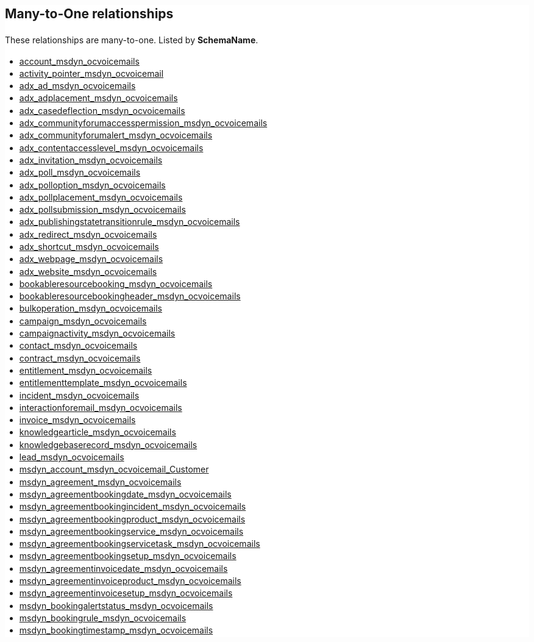 ## Many-to-One relationships

These relationships are many-to-one. Listed by **SchemaName**.

- [account_msdyn_ocvoicemails](#BKMK_account_msdyn_ocvoicemails)
- [activity_pointer_msdyn_ocvoicemail](#BKMK_activity_pointer_msdyn_ocvoicemail)
- [adx_ad_msdyn_ocvoicemails](#BKMK_adx_ad_msdyn_ocvoicemails)
- [adx_adplacement_msdyn_ocvoicemails](#BKMK_adx_adplacement_msdyn_ocvoicemails)
- [adx_casedeflection_msdyn_ocvoicemails](#BKMK_adx_casedeflection_msdyn_ocvoicemails)
- [adx_communityforumaccesspermission_msdyn_ocvoicemails](#BKMK_adx_communityforumaccesspermission_msdyn_ocvoicemails)
- [adx_communityforumalert_msdyn_ocvoicemails](#BKMK_adx_communityforumalert_msdyn_ocvoicemails)
- [adx_contentaccesslevel_msdyn_ocvoicemails](#BKMK_adx_contentaccesslevel_msdyn_ocvoicemails)
- [adx_invitation_msdyn_ocvoicemails](#BKMK_adx_invitation_msdyn_ocvoicemails)
- [adx_poll_msdyn_ocvoicemails](#BKMK_adx_poll_msdyn_ocvoicemails)
- [adx_polloption_msdyn_ocvoicemails](#BKMK_adx_polloption_msdyn_ocvoicemails)
- [adx_pollplacement_msdyn_ocvoicemails](#BKMK_adx_pollplacement_msdyn_ocvoicemails)
- [adx_pollsubmission_msdyn_ocvoicemails](#BKMK_adx_pollsubmission_msdyn_ocvoicemails)
- [adx_publishingstatetransitionrule_msdyn_ocvoicemails](#BKMK_adx_publishingstatetransitionrule_msdyn_ocvoicemails)
- [adx_redirect_msdyn_ocvoicemails](#BKMK_adx_redirect_msdyn_ocvoicemails)
- [adx_shortcut_msdyn_ocvoicemails](#BKMK_adx_shortcut_msdyn_ocvoicemails)
- [adx_webpage_msdyn_ocvoicemails](#BKMK_adx_webpage_msdyn_ocvoicemails)
- [adx_website_msdyn_ocvoicemails](#BKMK_adx_website_msdyn_ocvoicemails)
- [bookableresourcebooking_msdyn_ocvoicemails](#BKMK_bookableresourcebooking_msdyn_ocvoicemails)
- [bookableresourcebookingheader_msdyn_ocvoicemails](#BKMK_bookableresourcebookingheader_msdyn_ocvoicemails)
- [bulkoperation_msdyn_ocvoicemails](#BKMK_bulkoperation_msdyn_ocvoicemails)
- [campaign_msdyn_ocvoicemails](#BKMK_campaign_msdyn_ocvoicemails)
- [campaignactivity_msdyn_ocvoicemails](#BKMK_campaignactivity_msdyn_ocvoicemails)
- [contact_msdyn_ocvoicemails](#BKMK_contact_msdyn_ocvoicemails)
- [contract_msdyn_ocvoicemails](#BKMK_contract_msdyn_ocvoicemails)
- [entitlement_msdyn_ocvoicemails](#BKMK_entitlement_msdyn_ocvoicemails)
- [entitlementtemplate_msdyn_ocvoicemails](#BKMK_entitlementtemplate_msdyn_ocvoicemails)
- [incident_msdyn_ocvoicemails](#BKMK_incident_msdyn_ocvoicemails)
- [interactionforemail_msdyn_ocvoicemails](#BKMK_interactionforemail_msdyn_ocvoicemails)
- [invoice_msdyn_ocvoicemails](#BKMK_invoice_msdyn_ocvoicemails)
- [knowledgearticle_msdyn_ocvoicemails](#BKMK_knowledgearticle_msdyn_ocvoicemails)
- [knowledgebaserecord_msdyn_ocvoicemails](#BKMK_knowledgebaserecord_msdyn_ocvoicemails)
- [lead_msdyn_ocvoicemails](#BKMK_lead_msdyn_ocvoicemails)
- [msdyn_account_msdyn_ocvoicemail_Customer](#BKMK_msdyn_account_msdyn_ocvoicemail_Customer)
- [msdyn_agreement_msdyn_ocvoicemails](#BKMK_msdyn_agreement_msdyn_ocvoicemails)
- [msdyn_agreementbookingdate_msdyn_ocvoicemails](#BKMK_msdyn_agreementbookingdate_msdyn_ocvoicemails)
- [msdyn_agreementbookingincident_msdyn_ocvoicemails](#BKMK_msdyn_agreementbookingincident_msdyn_ocvoicemails)
- [msdyn_agreementbookingproduct_msdyn_ocvoicemails](#BKMK_msdyn_agreementbookingproduct_msdyn_ocvoicemails)
- [msdyn_agreementbookingservice_msdyn_ocvoicemails](#BKMK_msdyn_agreementbookingservice_msdyn_ocvoicemails)
- [msdyn_agreementbookingservicetask_msdyn_ocvoicemails](#BKMK_msdyn_agreementbookingservicetask_msdyn_ocvoicemails)
- [msdyn_agreementbookingsetup_msdyn_ocvoicemails](#BKMK_msdyn_agreementbookingsetup_msdyn_ocvoicemails)
- [msdyn_agreementinvoicedate_msdyn_ocvoicemails](#BKMK_msdyn_agreementinvoicedate_msdyn_ocvoicemails)
- [msdyn_agreementinvoiceproduct_msdyn_ocvoicemails](#BKMK_msdyn_agreementinvoiceproduct_msdyn_ocvoicemails)
- [msdyn_agreementinvoicesetup_msdyn_ocvoicemails](#BKMK_msdyn_agreementinvoicesetup_msdyn_ocvoicemails)
- [msdyn_bookingalertstatus_msdyn_ocvoicemails](#BKMK_msdyn_bookingalertstatus_msdyn_ocvoicemails)
- [msdyn_bookingrule_msdyn_ocvoicemails](#BKMK_msdyn_bookingrule_msdyn_ocvoicemails)
- [msdyn_bookingtimestamp_msdyn_ocvoicemails](#BKMK_msdyn_bookingtimestamp_msdyn_ocvoicemails)